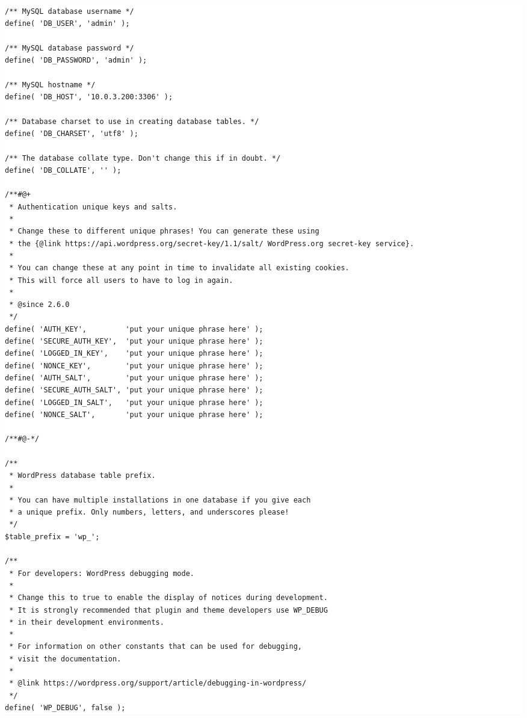     /** MySQL database username */
    define( 'DB_USER', 'admin' );
    
    /** MySQL database password */
    define( 'DB_PASSWORD', 'admin' );
    
    /** MySQL hostname */
    define( 'DB_HOST', '10.0.3.200:3306' );
    
    /** Database charset to use in creating database tables. */
    define( 'DB_CHARSET', 'utf8' );
    
    /** The database collate type. Don't change this if in doubt. */
    define( 'DB_COLLATE', '' );
    
    /**#@+
     * Authentication unique keys and salts.
     *
     * Change these to different unique phrases! You can generate these using
     * the {@link https://api.wordpress.org/secret-key/1.1/salt/ WordPress.org secret-key service}.
     *
     * You can change these at any point in time to invalidate all existing cookies.
     * This will force all users to have to log in again.
     *
     * @since 2.6.0
     */
    define( 'AUTH_KEY',         'put your unique phrase here' );
    define( 'SECURE_AUTH_KEY',  'put your unique phrase here' );
    define( 'LOGGED_IN_KEY',    'put your unique phrase here' );
    define( 'NONCE_KEY',        'put your unique phrase here' );
    define( 'AUTH_SALT',        'put your unique phrase here' );
    define( 'SECURE_AUTH_SALT', 'put your unique phrase here' );
    define( 'LOGGED_IN_SALT',   'put your unique phrase here' );
    define( 'NONCE_SALT',       'put your unique phrase here' );
    
    /**#@-*/
    
    /**
     * WordPress database table prefix.
     *
     * You can have multiple installations in one database if you give each
     * a unique prefix. Only numbers, letters, and underscores please!
     */
    $table_prefix = 'wp_';
    
    /**
     * For developers: WordPress debugging mode.
     *
     * Change this to true to enable the display of notices during development.
     * It is strongly recommended that plugin and theme developers use WP_DEBUG
     * in their development environments.
     *
     * For information on other constants that can be used for debugging,
     * visit the documentation.
     *
     * @link https://wordpress.org/support/article/debugging-in-wordpress/
     */
    define( 'WP_DEBUG', false );
    